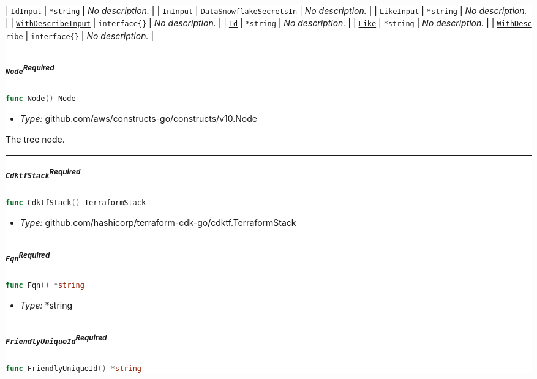 | <code><a href="#@cdktf/provider-snowflake.dataSnowflakeSecrets.DataSnowflakeSecrets.property.idInput">IdInput</a></code> | <code>*string</code> | *No description.* |
| <code><a href="#@cdktf/provider-snowflake.dataSnowflakeSecrets.DataSnowflakeSecrets.property.inInput">InInput</a></code> | <code><a href="#@cdktf/provider-snowflake.dataSnowflakeSecrets.DataSnowflakeSecretsIn">DataSnowflakeSecretsIn</a></code> | *No description.* |
| <code><a href="#@cdktf/provider-snowflake.dataSnowflakeSecrets.DataSnowflakeSecrets.property.likeInput">LikeInput</a></code> | <code>*string</code> | *No description.* |
| <code><a href="#@cdktf/provider-snowflake.dataSnowflakeSecrets.DataSnowflakeSecrets.property.withDescribeInput">WithDescribeInput</a></code> | <code>interface{}</code> | *No description.* |
| <code><a href="#@cdktf/provider-snowflake.dataSnowflakeSecrets.DataSnowflakeSecrets.property.id">Id</a></code> | <code>*string</code> | *No description.* |
| <code><a href="#@cdktf/provider-snowflake.dataSnowflakeSecrets.DataSnowflakeSecrets.property.like">Like</a></code> | <code>*string</code> | *No description.* |
| <code><a href="#@cdktf/provider-snowflake.dataSnowflakeSecrets.DataSnowflakeSecrets.property.withDescribe">WithDescribe</a></code> | <code>interface{}</code> | *No description.* |

---

##### `Node`<sup>Required</sup> <a name="Node" id="@cdktf/provider-snowflake.dataSnowflakeSecrets.DataSnowflakeSecrets.property.node"></a>

```go
func Node() Node
```

- *Type:* github.com/aws/constructs-go/constructs/v10.Node

The tree node.

---

##### `CdktfStack`<sup>Required</sup> <a name="CdktfStack" id="@cdktf/provider-snowflake.dataSnowflakeSecrets.DataSnowflakeSecrets.property.cdktfStack"></a>

```go
func CdktfStack() TerraformStack
```

- *Type:* github.com/hashicorp/terraform-cdk-go/cdktf.TerraformStack

---

##### `Fqn`<sup>Required</sup> <a name="Fqn" id="@cdktf/provider-snowflake.dataSnowflakeSecrets.DataSnowflakeSecrets.property.fqn"></a>

```go
func Fqn() *string
```

- *Type:* *string

---

##### `FriendlyUniqueId`<sup>Required</sup> <a name="FriendlyUniqueId" id="@cdktf/provider-snowflake.dataSnowflakeSecrets.DataSnowflakeSecrets.property.friendlyUniqueId"></a>

```go
func FriendlyUniqueId() *string
```
